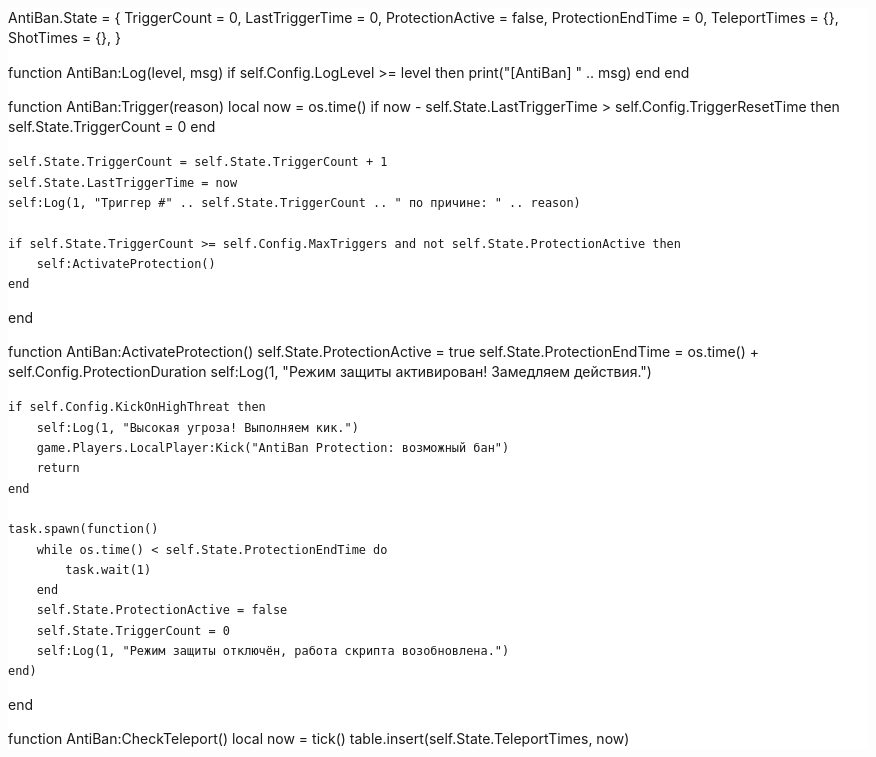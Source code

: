 AntiBan.State = {
    TriggerCount = 0,
    LastTriggerTime = 0,
    ProtectionActive = false,
    ProtectionEndTime = 0,
    TeleportTimes = {},
    ShotTimes = {},
}

function AntiBan:Log(level, msg)
    if self.Config.LogLevel >= level then
        print("[AntiBan] " .. msg)
    end
end

function AntiBan:Trigger(reason)
    local now = os.time()
    if now - self.State.LastTriggerTime > self.Config.TriggerResetTime then
        self.State.TriggerCount = 0
    end

    self.State.TriggerCount = self.State.TriggerCount + 1
    self.State.LastTriggerTime = now
    self:Log(1, "Триггер #" .. self.State.TriggerCount .. " по причине: " .. reason)

    if self.State.TriggerCount >= self.Config.MaxTriggers and not self.State.ProtectionActive then
        self:ActivateProtection()
    end
end

function AntiBan:ActivateProtection()
    self.State.ProtectionActive = true
    self.State.ProtectionEndTime = os.time() + self.Config.ProtectionDuration
    self:Log(1, "Режим защиты активирован! Замедляем действия.")

    if self.Config.KickOnHighThreat then
        self:Log(1, "Высокая угроза! Выполняем кик.")
        game.Players.LocalPlayer:Kick("AntiBan Protection: возможный бан")
        return
    end

    task.spawn(function()
        while os.time() < self.State.ProtectionEndTime do
            task.wait(1)
        end
        self.State.ProtectionActive = false
        self.State.TriggerCount = 0
        self:Log(1, "Режим защиты отключён, работа скрипта возобновлена.")
    end)
end

function AntiBan:CheckTeleport()
    local now = tick()
    table.insert(self.State.TeleportTimes, now)
